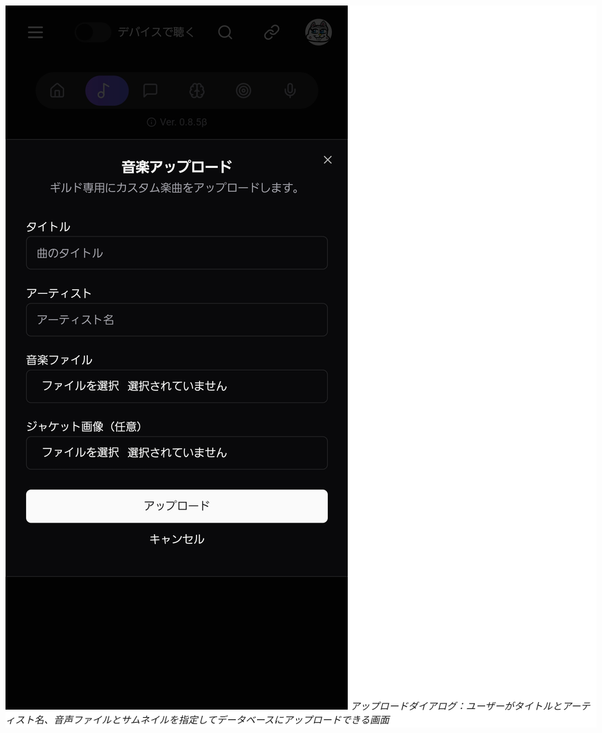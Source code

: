 ![アップロードダイアログ](./screenshot/Screenshot%20(7).jpg)
*アップロードダイアログ：ユーザーがタイトルとアーティスト名、音声ファイルとサムネイルを指定してデータベースにアップロードできる画面*
